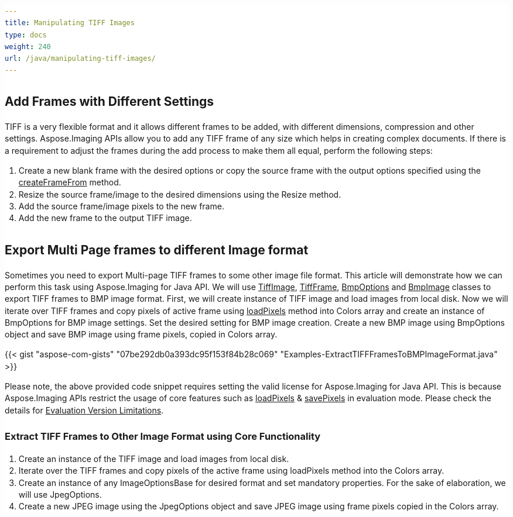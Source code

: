 ```yaml
---
title: Manipulating TIFF Images
type: docs
weight: 240
url: /java/manipulating-tiff-images/
---
```


## **Add Frames with Different Settings**
TIFF is a very flexible format and it allows different frames to be added, with different dimensions, compression and other settings. Aspose.Imaging APIs allow you to add any TIFF frame of any size which helps in creating complex documents. If there is a requirement to adjust the frames during the add process to make them all equal, perform the following steps:

1. Create a new blank frame with the desired options or copy the source frame with the output options specified using the [createFrameFrom](https://apireference.aspose.com/imaging/java/com.aspose.imaging.fileformats.tiff/TiffFrame#createFrameFrom-com.aspose.imaging.fileformats.tiff.TiffFrame-com.aspose.imaging.imageoptions.TiffOptions-) method.
1. Resize the source frame/image to the desired dimensions using the Resize method.
1. Add the source frame/image pixels to the new frame.
1. Add the new frame to the output TIFF image.
## **Export Multi Page frames to different Image format**
Sometimes you need to export Multi-page TIFF frames to some other image file format. This article will demonstrate how we can perform this task using Aspose.Imaging for Java API. We will use [TiffImage](https://apireference.aspose.com/imaging/java/com.aspose.imaging.fileformats.tiff/TiffImage), [TiffFrame](https://apireference.aspose.com/imaging/java/com.aspose.imaging.fileformats.tiff/TiffFrame), [BmpOptions](https://apireference.aspose.com/imaging/java/com.aspose.imaging.imageoptions/BmpOptions) and [BmpImage](https://apireference.aspose.com/imaging/java/com.aspose.imaging.fileformats.bmp/BmpImage) classes to export TIFF frames to BMP image format. First, we will create instance of TIFF image and load images from local disk. Now we will iterate over TIFF frames and copy pixels of active frame using [loadPixels](https://apireference.aspose.com/imaging/java/com.aspose.imaging/RasterImage#loadPixels-com.aspose.imaging.Rectangle-) method into Colors array and create an instance of BmpOptions for BMP image settings. Set the desired setting for BMP image creation. Create a new BMP image using BmpOptions object and save BMP image using frame pixels, copied in Colors array.

{{< gist "aspose-com-gists" "07be292db0a393dc95f153f84b28c069" "Examples-ExtractTIFFFramesToBMPImageFormat.java" >}}

Please note, the above provided code snippet requires setting the valid license for Aspose.Imaging for Java API. This is because Aspose.Imaging APIs restrict the usage of core features such as [loadPixels](https://apireference.aspose.com/imaging/java/com.aspose.imaging/RasterImage#loadPixels-com.aspose.imaging.Rectangle-) & [savePixels](https://apireference.aspose.com/imaging/java/com.aspose.imaging/RasterImage#savePixels-com.aspose.imaging.Rectangle-com.aspose.imaging.Color:A-) in evaluation mode. Please check the details for [Evaluation Version Limitations](/imaging/java/licensing/).

### **Extract TIFF Frames to Other Image Format using Core Functionality**
1. Create an instance of the TIFF image and load images from local disk.
1. Iterate over the TIFF frames and copy pixels of the active frame using loadPixels method into the Colors array.
1. Create an instance of any ImageOptionsBase for desired format and set mandatory properties. For the sake of elaboration, we will use JpegOptions.
1. Create a new JPEG image using the JpegOptions object and save JPEG image using frame pixels copied in the Colors array.
